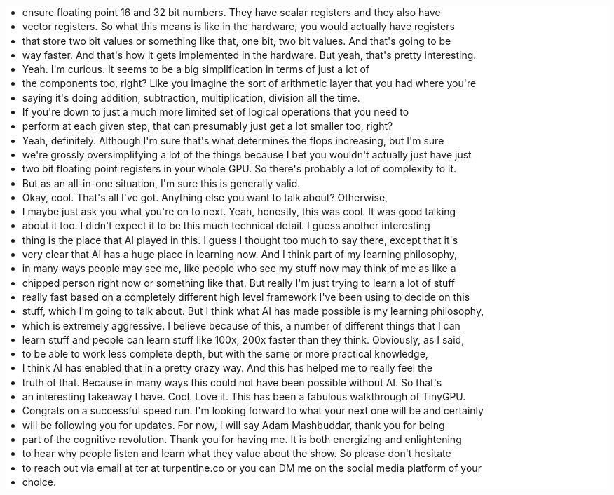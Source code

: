 *  ensure floating point 16 and 32 bit numbers. They have scalar registers and they also have
*  vector registers. So what this means is like in the hardware, you would actually have registers
*  that store two bit values or something like that, one bit, two bit values. And that's going to be
*  way faster. And that's how it gets implemented in the hardware. But yeah, that's pretty interesting.
*  Yeah. I'm curious. It seems to be a big simplification in terms of just a lot of
*  the components too, right? Like you imagine the sort of arithmetic layer that you had where you're
*  saying it's doing addition, subtraction, multiplication, division all the time.
*  If you're down to just a much more limited set of logical operations that you need to
*  perform at each given step, that can presumably just get a lot smaller too, right?
*  Yeah, definitely. Although I'm sure that's what determines the flops increasing, but I'm sure
*  we're grossly oversimplifying a lot of the things because I bet you wouldn't actually just have just
*  two bit floating point registers in your whole GPU. So there's probably a lot of complexity to it.
*  But as an all-in-one situation, I'm sure this is generally valid.
*  Okay, cool. That's all I've got. Anything else you want to talk about? Otherwise,
*  I maybe just ask you what you're on to next. Yeah, honestly, this was cool. It was good talking
*  about it too. I didn't expect it to be this much technical detail. I guess another interesting
*  thing is the place that AI played in this. I guess I thought too much to say there, except that it's
*  very clear that AI has a huge place in learning now. And I think part of my learning philosophy,
*  in many ways people may see me, like people who see my stuff now may think of me as like a
*  chipped person right now or something like that. But really I'm just trying to learn a lot of stuff
*  really fast based on a completely different high level framework I've been using to decide on this
*  stuff, which I'm going to talk about. But I think what AI has made possible is my learning philosophy,
*  which is extremely aggressive. I believe because of this, a number of different things that I can
*  learn stuff and people can learn stuff like 100x, 200x faster than they think. Obviously, as I said,
*  to be able to work less complete depth, but with the same or more practical knowledge,
*  I think AI has enabled that in a pretty crazy way. And this has helped me to really feel the
*  truth of that. Because in many ways this could not have been possible without AI. So that's
*  an interesting takeaway I have. Cool. Love it. This has been a fabulous walkthrough of TinyGPU.
*  Congrats on a successful speed run. I'm looking forward to what your next one will be and certainly
*  will be following you for updates. For now, I will say Adam Mashbuddar, thank you for being
*  part of the cognitive revolution. Thank you for having me. It is both energizing and enlightening
*  to hear why people listen and learn what they value about the show. So please don't hesitate
*  to reach out via email at tcr at turpentine.co or you can DM me on the social media platform of your
*  choice.
